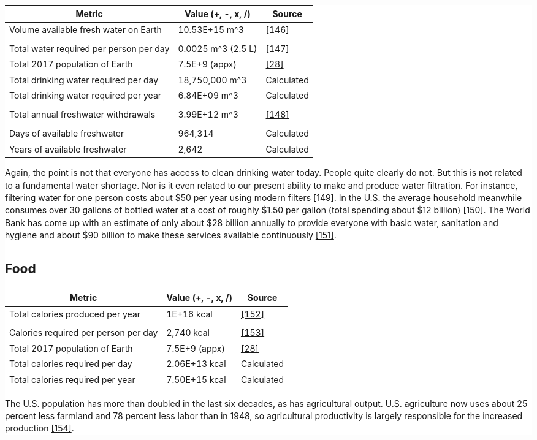 | Metric																	| Value (+, -, x, /) | Source						  |
| --------------------------- 						| ------------------ | ------------------ |
| Volume available fresh water on Earth		| 10.53E+15 m^3			 | [[146]](/References.md#ref-USGS)	|
|																					|										 |										|
| Total water required per person per day |	0.0025 m^3 (2.5	L) | [[147]](/References.md#ref-MICH)  |
| Total 2017 population of Earth					|	7.5E+9 (appx)			 | [[28]](/References.md#ref-WORLDO)|
| Total drinking water required per day		|	18,750,000 m^3		 | Calculated					|
| Total drinking water required per year	|	6.84E+09 m^3			 | Calculated					|
|																					|										 |										|
| Total annual freshwater withdrawals			|	3.99E+12 m^3 			 | [[148]](/References.md#ref-TWB3)	|
|																					|										 |										|
| Days of available freshwater						|	964,314						 | Calculated					|
| Years of available freshwater						|	2,642 						 | Calculated					|	

Again, the point is not that everyone has access to clean drinking water today. People quite clearly do not. But this is not related to a fundamental water shortage. Nor is it even related to our present ability to make and produce water filtration. For instance, filtering water for one person costs about $50 per year using modern filters [[149]](/References.md#ref-HSW). In the U.S. the average household meanwhile consumes over 30 gallons of bottled water at a cost of roughly $1.50 per gallon (total spending about $12 billion) [[150]](/References.md#ref-STAT). The World Bank has come up with an estimate of only about $28 billion annually to provide everyone with basic water, sanitation and hygiene and about $90 billion to make these services available continuously [[151]](/References.md#ref-TWB).


## Food

| Metric																	| Value (+, -, x, /) | Source						  |
| --------------------------- 						| ------------------ | ------------------ |
| Total calories produced per year 				| 1E+16 kcal 				 | [[152]](/References.md#ref-HM)		|
|																					|										 |										|
|	Calories required per person per day 		| 2,740 kcal				 | [[153]](/References.md#ref-HM2)		|
| Total 2017 population of Earth					|	7.5E+9 (appx)			 | [[28]](/References.md#ref-WORLDO)|
| Total calories required per day					|	2.06E+13 kcal			 | Calculated					|
| Total calories required per year				|	7.50E+15 kcal			 | Calculated					|

The U.S. population has more than doubled in the last six decades, as has agricultural output. U.S. agriculture now uses about 25 percent less farmland and 78 percent less labor than in 1948, so agricultural productivity is largely responsible for the increased production [[154]](/References.md#ref-USDA). 
